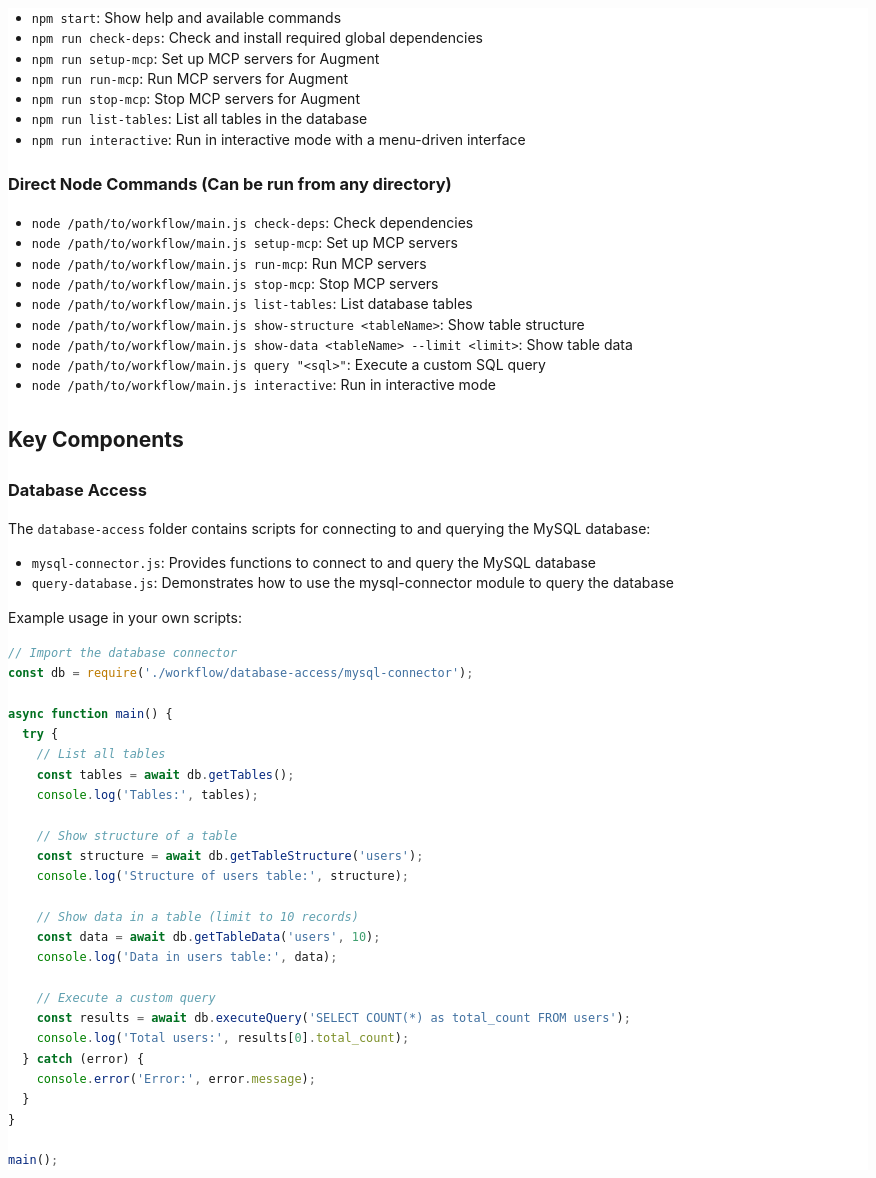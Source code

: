 - `npm start`: Show help and available commands
- `npm run check-deps`: Check and install required global dependencies
- `npm run setup-mcp`: Set up MCP servers for Augment
- `npm run run-mcp`: Run MCP servers for Augment
- `npm run stop-mcp`: Stop MCP servers for Augment
- `npm run list-tables`: List all tables in the database
- `npm run interactive`: Run in interactive mode with a menu-driven interface

### Direct Node Commands (Can be run from any directory)

- `node /path/to/workflow/main.js check-deps`: Check dependencies
- `node /path/to/workflow/main.js setup-mcp`: Set up MCP servers
- `node /path/to/workflow/main.js run-mcp`: Run MCP servers
- `node /path/to/workflow/main.js stop-mcp`: Stop MCP servers
- `node /path/to/workflow/main.js list-tables`: List database tables
- `node /path/to/workflow/main.js show-structure <tableName>`: Show table structure
- `node /path/to/workflow/main.js show-data <tableName> --limit <limit>`: Show table data
- `node /path/to/workflow/main.js query "<sql>"`: Execute a custom SQL query
- `node /path/to/workflow/main.js interactive`: Run in interactive mode

## Key Components

### Database Access

The `database-access` folder contains scripts for connecting to and querying the MySQL database:

- `mysql-connector.js`: Provides functions to connect to and query the MySQL database
- `query-database.js`: Demonstrates how to use the mysql-connector module to query the database

Example usage in your own scripts:

```javascript
// Import the database connector
const db = require('./workflow/database-access/mysql-connector');

async function main() {
  try {
    // List all tables
    const tables = await db.getTables();
    console.log('Tables:', tables);

    // Show structure of a table
    const structure = await db.getTableStructure('users');
    console.log('Structure of users table:', structure);

    // Show data in a table (limit to 10 records)
    const data = await db.getTableData('users', 10);
    console.log('Data in users table:', data);

    // Execute a custom query
    const results = await db.executeQuery('SELECT COUNT(*) as total_count FROM users');
    console.log('Total users:', results[0].total_count);
  } catch (error) {
    console.error('Error:', error.message);
  }
}

main();
```
